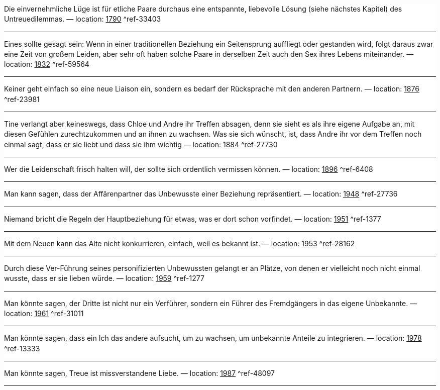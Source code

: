 Die einvernehmliche Lüge ist für etliche Paare durchaus eine entspannte, liebevolle Lösung (siehe nächstes Kapitel) des Untreuedilemmas. — location: [1790](kindle://book?action=open&asin=B005OPSWWY&location=1790) ^ref-33403

---
Eines sollte gesagt sein: Wenn in einer traditionellen Beziehung ein Seitensprung auffliegt oder gestanden wird, folgt daraus zwar eine Zeit von großem Leiden, aber sehr oft haben solche Paare in derselben Zeit auch den Sex ihres Lebens miteinander. — location: [1832](kindle://book?action=open&asin=B005OPSWWY&location=1832) ^ref-59564

---
Keiner geht einfach so eine neue Liaison ein, sondern es bedarf der Rücksprache mit den anderen Partnern. — location: [1876](kindle://book?action=open&asin=B005OPSWWY&location=1876) ^ref-23981

---
Tine verlangt aber keineswegs, dass Chloe und Andre ihr Treffen absagen, denn sie sieht es als ihre eigene Aufgabe an, mit diesen Gefühlen zurechtzukommen und an ihnen zu wachsen. Was sie sich wünscht, ist, dass Andre ihr vor dem Treffen noch einmal sagt, dass er sie liebt und dass sie ihm wichtig — location: [1884](kindle://book?action=open&asin=B005OPSWWY&location=1884) ^ref-27730

---
Wer die Leidenschaft frisch halten will, der sollte sich ordentlich vermissen können. — location: [1896](kindle://book?action=open&asin=B005OPSWWY&location=1896) ^ref-6408

---
Man kann sagen, dass der Affärenpartner das Unbewusste einer Beziehung repräsentiert. — location: [1948](kindle://book?action=open&asin=B005OPSWWY&location=1948) ^ref-27736

---
Niemand bricht die Regeln der Hauptbeziehung für etwas, was er dort schon vorfindet. — location: [1951](kindle://book?action=open&asin=B005OPSWWY&location=1951) ^ref-1377

---
Mit dem Neuen kann das Alte nicht konkurrieren, einfach, weil es bekannt ist. — location: [1953](kindle://book?action=open&asin=B005OPSWWY&location=1953) ^ref-28162

---
Durch diese Ver-Führung seines personifizierten Unbewussten gelangt er an Plätze, von denen er vielleicht noch nicht einmal wusste, dass er sie lieben würde. — location: [1959](kindle://book?action=open&asin=B005OPSWWY&location=1959) ^ref-1277

---
Man könnte sagen, der Dritte ist nicht nur ein Verführer, sondern ein Führer des Fremdgängers in das eigene Unbekannte. — location: [1961](kindle://book?action=open&asin=B005OPSWWY&location=1961) ^ref-31011

---
Man könnte sagen, dass ein Ich das andere aufsucht, um zu wachsen, um unbekannte Anteile zu integrieren. — location: [1978](kindle://book?action=open&asin=B005OPSWWY&location=1978) ^ref-13333

---
Man könnte sagen, Treue ist missverstandene Liebe. — location: [1987](kindle://book?action=open&asin=B005OPSWWY&location=1987) ^ref-48097

---